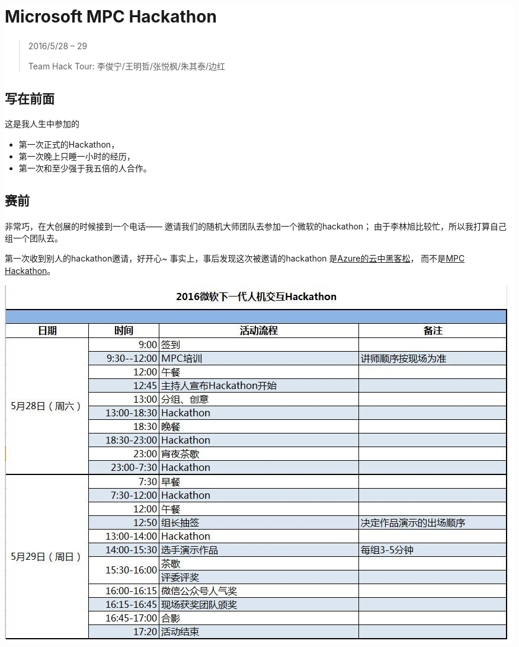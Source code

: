 ﻿# Microsoft MPC Hackathon

> 2016/5/28 – 29
>
> Team Hack Tour: 李俊宁/王明哲/张悦枫/朱其泰/边红

## 写在前面

这是我人生中参加的
- 第一次正式的Hackathon，
- 第一次晚上只睡一小时的经历，
- 第一次和至少强于我五倍的人合作。

## 赛前

非常巧，在大创展的时候接到一个电话——
邀请我们的随机大师团队去参加一个微软的hackathon；
由于李林旭比较忙，所以我打算自己组一个团队去。

第一次收到别人的hackathon邀请，好开心~
事实上，事后发现这次被邀请的hackathon
是[Azure的云中黑客松](http://hacking.kaiyuanshe.cn/site/azure-open-hackathon)，
而不是[MPC Hackathon](http://www.k4w.cn/Hackathon.html)。

![Time Table](MPC-Hackathon/MPC-Time-Table.jpg)
